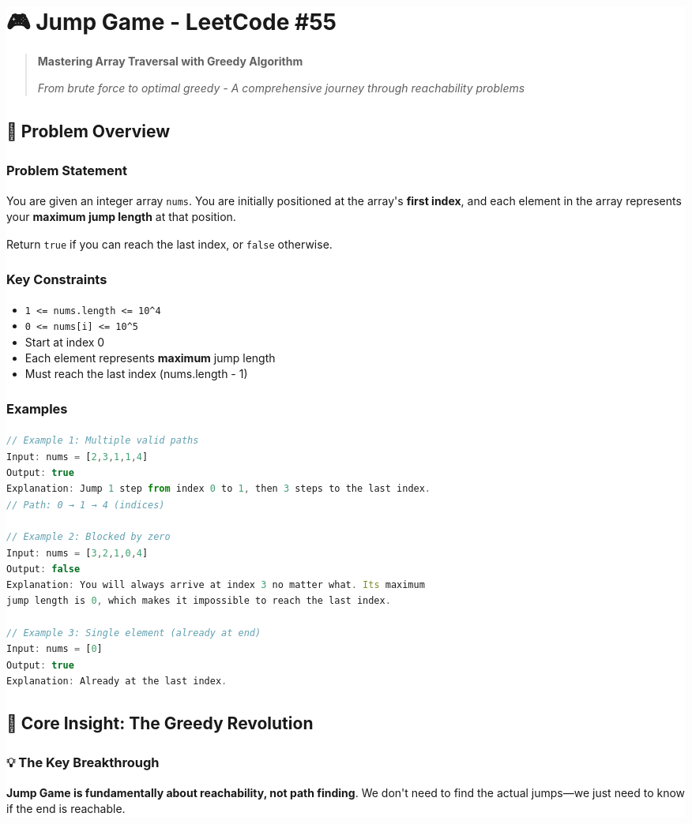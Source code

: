 # 🎮 Jump Game - LeetCode #55

> **Mastering Array Traversal with Greedy Algorithm**
>
> _From brute force to optimal greedy - A comprehensive journey through reachability problems_

## 🎯 Problem Overview

### Problem Statement

You are given an integer array `nums`. You are initially positioned at the array's **first index**, and each element in the array represents your **maximum jump length** at that position.

Return `true` if you can reach the last index, or `false` otherwise.

### Key Constraints

- `1 <= nums.length <= 10^4`
- `0 <= nums[i] <= 10^5`
- Start at index 0
- Each element represents **maximum** jump length
- Must reach the last index (nums.length - 1)

### Examples

```typescript
// Example 1: Multiple valid paths
Input: nums = [2,3,1,1,4]
Output: true
Explanation: Jump 1 step from index 0 to 1, then 3 steps to the last index.
// Path: 0 → 1 → 4 (indices)

// Example 2: Blocked by zero
Input: nums = [3,2,1,0,4]
Output: false
Explanation: You will always arrive at index 3 no matter what. Its maximum
jump length is 0, which makes it impossible to reach the last index.

// Example 3: Single element (already at end)
Input: nums = [0]
Output: true
Explanation: Already at the last index.
```

## 🧠 Core Insight: The Greedy Revolution

### 💡 The Key Breakthrough

**Jump Game is fundamentally about reachability, not path finding**. We don't need to find the actual jumps—we just need to know if the end is reachable.

